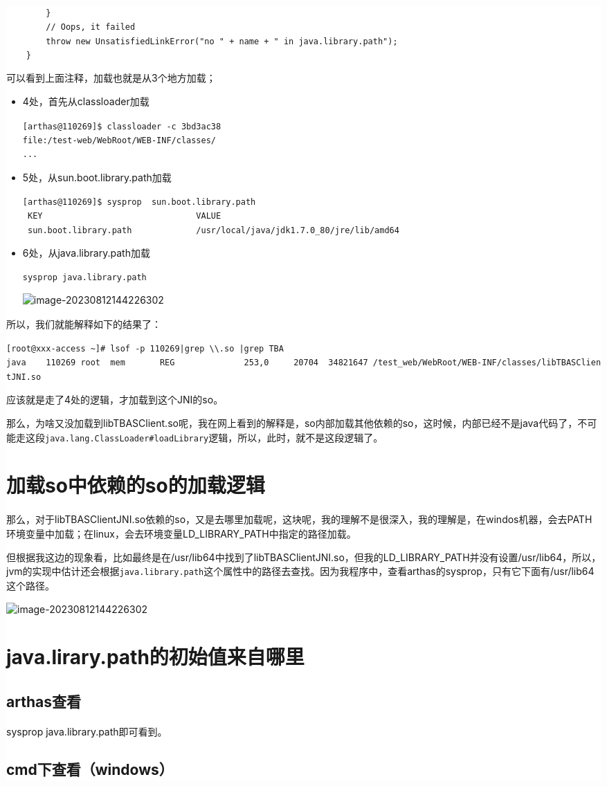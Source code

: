             }
            // Oops, it failed
            throw new UnsatisfiedLinkError("no " + name + " in java.library.path");
        }
    

可以看到上面注释，加载也就是从3个地方加载；

*   4处，首先从classloader加载
    
        [arthas@110269]$ classloader -c 3bd3ac38
        file:/test-web/WebRoot/WEB-INF/classes/ 
        ...
        
    
*   5处，从sun.boot.library.path加载
    
        [arthas@110269]$ sysprop  sun.boot.library.path 
         KEY                               VALUE                           
         sun.boot.library.path             /usr/local/java/jdk1.7.0_80/jre/lib/amd64 
        
    
*   6处，从java.library.path加载
    
    `sysprop java.library.path`
    
    ![image-20230812144226302](https://dump-1252523945.cos.ap-shanghai.myqcloud.com/img/202308121442389.png)
    

所以，我们就能解释如下的结果了：

    [root@xxx-access ~]# lsof -p 110269|grep \\.so |grep TBA
    java    110269 root  mem       REG              253,0     20704  34821647 /test_web/WebRoot/WEB-INF/classes/libTBASClientJNI.so
    

应该就是走了4处的逻辑，才加载到这个JNI的so。

那么，为啥又没加载到libTBASClient.so呢，我在网上看到的解释是，so内部加载其他依赖的so，这时候，内部已经不是java代码了，不可能走这段`java.lang.ClassLoader#loadLibrary`逻辑，所以，此时，就不是这段逻辑了。

加载so中依赖的so的加载逻辑
===============

那么，对于libTBASClientJNI.so依赖的so，又是去哪里加载呢，这块呢，我的理解不是很深入，我的理解是，在windos机器，会去PATH环境变量中加载；在linux，会去环境变量LD\_LIBRARY\_PATH中指定的路径加载。

但根据我这边的现象看，比如最终是在/usr/lib64中找到了libTBASClientJNI.so，但我的LD\_LIBRARY\_PATH并没有设置/usr/lib64，所以，jvm的实现中估计还会根据`java.library.path`这个属性中的路径去查找。因为我程序中，查看arthas的sysprop，只有它下面有/usr/lib64这个路径。

![image-20230812144226302](https://dump-1252523945.cos.ap-shanghai.myqcloud.com/img/202308121442389.png)

java.lirary.path的初始值来自哪里
========================

arthas查看
--------

sysprop java.library.path即可看到。

cmd下查看（windows）
---------------

